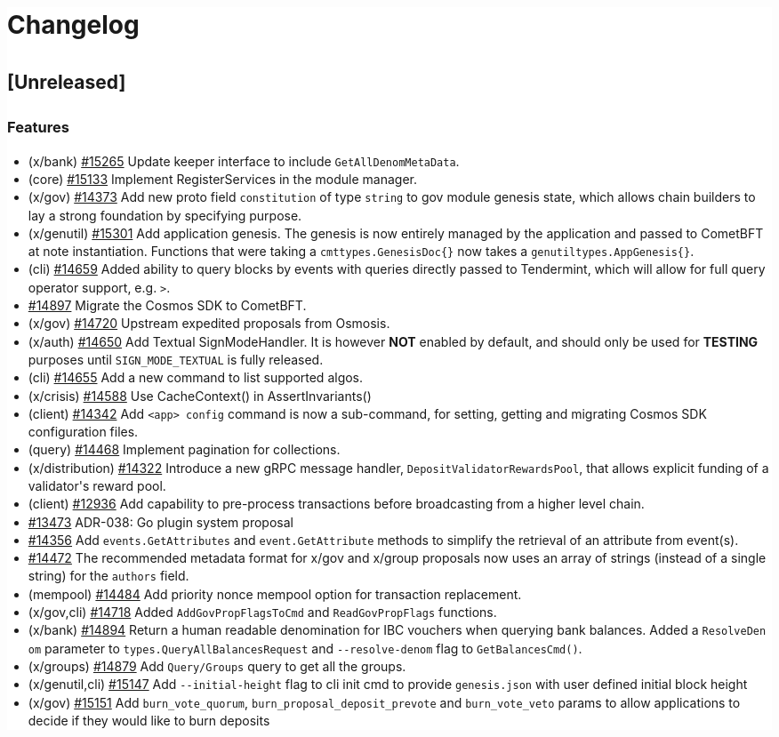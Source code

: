 

# Changelog

## [Unreleased]

### Features

* (x/bank) [#15265](https://github.com/verzth/cosmos-sdk/pull/15265) Update keeper interface to include `GetAllDenomMetaData`.
* (core) [#15133](https://github.com/verzth/cosmos-sdk/pull/15133) Implement RegisterServices in the module manager.
* (x/gov) [#14373](https://github.com/verzth/cosmos-sdk/pull/14057) Add new proto field `constitution` of type `string` to gov module genesis state, which allows chain builders to lay a strong foundation by specifying purpose.
* (x/genutil) [#15301](https://github.com/verzth/cosmos-sdk/pull/15031) Add application genesis. The genesis is now entirely managed by the application and passed to CometBFT at note instantiation. Functions that were taking a `cmttypes.GenesisDoc{}` now takes a `genutiltypes.AppGenesis{}`.
* (cli) [#14659](https://github.com/verzth/cosmos-sdk/pull/14659) Added ability to query blocks by events with queries directly passed to Tendermint, which will allow for full query operator support, e.g. `>`.
* [#14897](https://github.com/verzth/cosmos-sdk/pull/14897) Migrate the Cosmos SDK to CometBFT.
* (x/gov) [#14720](https://github.com/verzth/cosmos-sdk/pull/14720) Upstream expedited proposals from Osmosis.
* (x/auth) [#14650](https://github.com/verzth/cosmos-sdk/pull/14650) Add Textual SignModeHandler. It is however **NOT** enabled by default, and should only be used for **TESTING** purposes until `SIGN_MODE_TEXTUAL` is fully released.
* (cli) [#14655](https://github.com/verzth/cosmos-sdk/pull/14655) Add a new command to list supported algos.
* (x/crisis) [#14588](https://github.com/verzth/cosmos-sdk/pull/14588) Use CacheContext() in AssertInvariants()
* (client) [#14342](https://github.com/verzth/cosmos-sdk/pull/14342) Add `<app> config` command is now a sub-command, for setting, getting and migrating Cosmos SDK configuration files.
* (query) [#14468](https://github.com/verzth/cosmos-sdk/pull/14468) Implement pagination for collections.
* (x/distribution) [#14322](https://github.com/verzth/cosmos-sdk/pull/14322) Introduce a new gRPC message handler, `DepositValidatorRewardsPool`, that allows explicit funding of a validator's reward pool.
* (client) [#12936](https://github.com/verzth/cosmos-sdk/pull/12936) Add capability to pre-process transactions before broadcasting from a higher level chain.
* [#13473](https://github.com/verzth/cosmos-sdk/pull/13473) ADR-038: Go plugin system proposal
* [#14356](https://github.com/verzth/cosmos-sdk/pull/14356) Add `events.GetAttributes` and `event.GetAttribute` methods to simplify the retrieval of an attribute from event(s).
* [#14472](https://github.com/verzth/cosmos-sdk/pull/14356) The recommended metadata format for x/gov and x/group proposals now uses an array of strings (instead of a single string) for the `authors` field.
* (mempool) [#14484](https://github.com/verzth/cosmos-sdk/pull/14484) Add priority nonce mempool option for transaction replacement.
* (x/gov,cli) [#14718](https://github.com/verzth/cosmos-sdk/pull/14718) Added `AddGovPropFlagsToCmd` and `ReadGovPropFlags` functions.
* (x/bank) [#14894](https://github.com/verzth/cosmos-sdk/pull/14894) Return a human readable denomination for IBC vouchers when querying bank balances. Added a `ResolveDenom` parameter to `types.QueryAllBalancesRequest` and `--resolve-denom` flag to `GetBalancesCmd()`.
* (x/groups) [#14879](https://github.com/verzth/cosmos-sdk/pull/14879) Add `Query/Groups` query to get all the groups.
* (x/genutil,cli) [#15147](https://github.com/verzth/cosmos-sdk/pull/15147) Add `--initial-height` flag to cli init cmd to provide `genesis.json` with user defined initial block height
* (x/gov) [#15151](https://github.com/verzth/cosmos-sdk/pull/15151) Add `burn_vote_quorum`, `burn_proposal_deposit_prevote` and `burn_vote_veto` params to allow applications to decide if they would like to burn deposits
